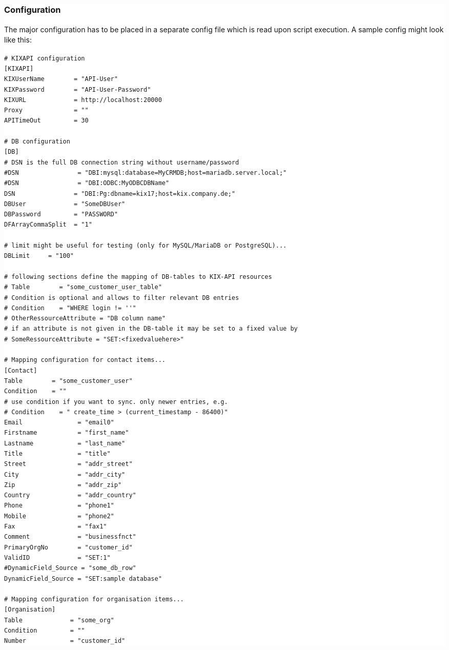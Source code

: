 
### Configuration

The major configuration has to be placed in a separate config file which is read upon script execution. A sample config might look like this:

```
# KIXAPI configuration
[KIXAPI]
KIXUserName        = "API-User"
KIXPassword        = "API-User-Password"
KIXURL             = http://localhost:20000
Proxy              = ""
APITimeOut         = 30

# DB configuration
[DB]
# DSN is the full DB connection string without username/password
#DSN                = "DBI:mysql:database=MyCRMDB;host=mariadb.server.local;"
#DSN                = "DBI:ODBC:MyODBCDBName"
DSN                = "DBI:Pg:dbname=kix17;host=kix.company.de;"
DBUser             = "SomeDBUser"
DBPassword         = "PASSWORD"
DFArrayCommaSplit  = "1"

# limit might be useful for testing (only for MySQL/MariaDB or PostgreSQL)...
DBLimit     = "100"

# following sections define the mapping of DB-tables to KIX-API resources
# Table        = "some_customer_user_table"
# Condition is optional and allows to filter relevant DB entries
# Condition    = "WHERE login != ''"
# OtherRessourceAttribute = "DB column name"
# if an attribute is not given in the DB-table it may be set to a fixed value by
# SomeRessourceAttribute = "SET:<fixedvaluehere>"

# Mapping configuration for contact items...
[Contact]
Table        = "some_customer_user"
Condition    = ""
# use condition if you want to sync. only newer entries, e.g.
# Condition    = " create_time > (current_timestamp - 86400)"
Email               = "email0"
Firstname           = "first_name"
Lastname            = "last_name"
Title               = "title"
Street              = "addr_street"
City                = "addr_city"
Zip                 = "addr_zip"
Country             = "addr_country"
Phone               = "phone1"
Mobile              = "phone2"
Fax                 = "fax1"
Comment             = "businessfnct"
PrimaryOrgNo        = "customer_id"
ValidID             = "SET:1"
#DynamicField_Source = "some_db_row"
DynamicField_Source = "SET:sample database"

# Mapping configuration for organisation items...
[Organisation]
Table             = "some_org"
Condition         = ""
Number            = "customer_id"
```